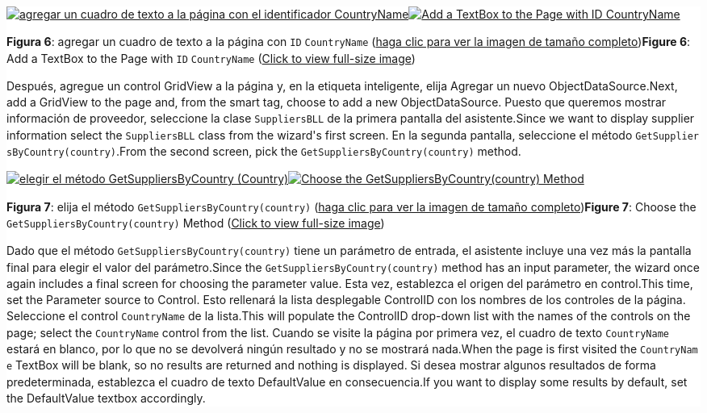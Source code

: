 <span data-ttu-id="cd9d9-154">[![agregar un cuadro de texto a la página con el identificador CountryName](declarative-parameters-vb/_static/image17.png)](declarative-parameters-vb/_static/image16.png)</span><span class="sxs-lookup"><span data-stu-id="cd9d9-154">[![Add a TextBox to the Page with ID CountryName](declarative-parameters-vb/_static/image17.png)](declarative-parameters-vb/_static/image16.png)</span></span>

<span data-ttu-id="cd9d9-155">**Figura 6**: agregar un cuadro de texto a la página con `ID` `CountryName` ([haga clic para ver la imagen de tamaño completo](declarative-parameters-vb/_static/image18.png))</span><span class="sxs-lookup"><span data-stu-id="cd9d9-155">**Figure 6**: Add a TextBox to the Page with `ID` `CountryName` ([Click to view full-size image](declarative-parameters-vb/_static/image18.png))</span></span>

<span data-ttu-id="cd9d9-156">Después, agregue un control GridView a la página y, en la etiqueta inteligente, elija Agregar un nuevo ObjectDataSource.</span><span class="sxs-lookup"><span data-stu-id="cd9d9-156">Next, add a GridView to the page and, from the smart tag, choose to add a new ObjectDataSource.</span></span> <span data-ttu-id="cd9d9-157">Puesto que queremos mostrar información de proveedor, seleccione la clase `SuppliersBLL` de la primera pantalla del asistente.</span><span class="sxs-lookup"><span data-stu-id="cd9d9-157">Since we want to display supplier information select the `SuppliersBLL` class from the wizard's first screen.</span></span> <span data-ttu-id="cd9d9-158">En la segunda pantalla, seleccione el método `GetSuppliersByCountry(country)`.</span><span class="sxs-lookup"><span data-stu-id="cd9d9-158">From the second screen, pick the `GetSuppliersByCountry(country)` method.</span></span>

<span data-ttu-id="cd9d9-159">[![elegir el método GetSuppliersByCountry (Country)](declarative-parameters-vb/_static/image20.png)](declarative-parameters-vb/_static/image19.png)</span><span class="sxs-lookup"><span data-stu-id="cd9d9-159">[![Choose the GetSuppliersByCountry(country) Method](declarative-parameters-vb/_static/image20.png)](declarative-parameters-vb/_static/image19.png)</span></span>

<span data-ttu-id="cd9d9-160">**Figura 7**: elija el método `GetSuppliersByCountry(country)` ([haga clic para ver la imagen de tamaño completo](declarative-parameters-vb/_static/image21.png))</span><span class="sxs-lookup"><span data-stu-id="cd9d9-160">**Figure 7**: Choose the `GetSuppliersByCountry(country)` Method ([Click to view full-size image](declarative-parameters-vb/_static/image21.png))</span></span>

<span data-ttu-id="cd9d9-161">Dado que el método `GetSuppliersByCountry(country)` tiene un parámetro de entrada, el asistente incluye una vez más la pantalla final para elegir el valor del parámetro.</span><span class="sxs-lookup"><span data-stu-id="cd9d9-161">Since the `GetSuppliersByCountry(country)` method has an input parameter, the wizard once again includes a final screen for choosing the parameter value.</span></span> <span data-ttu-id="cd9d9-162">Esta vez, establezca el origen del parámetro en control.</span><span class="sxs-lookup"><span data-stu-id="cd9d9-162">This time, set the Parameter source to Control.</span></span> <span data-ttu-id="cd9d9-163">Esto rellenará la lista desplegable ControlID con los nombres de los controles de la página. Seleccione el control `CountryName` de la lista.</span><span class="sxs-lookup"><span data-stu-id="cd9d9-163">This will populate the ControlID drop-down list with the names of the controls on the page; select the `CountryName` control from the list.</span></span> <span data-ttu-id="cd9d9-164">Cuando se visite la página por primera vez, el cuadro de texto `CountryName` estará en blanco, por lo que no se devolverá ningún resultado y no se mostrará nada.</span><span class="sxs-lookup"><span data-stu-id="cd9d9-164">When the page is first visited the `CountryName` TextBox will be blank, so no results are returned and nothing is displayed.</span></span> <span data-ttu-id="cd9d9-165">Si desea mostrar algunos resultados de forma predeterminada, establezca el cuadro de texto DefaultValue en consecuencia.</span><span class="sxs-lookup"><span data-stu-id="cd9d9-165">If you want to display some results by default, set the DefaultValue textbox accordingly.</span></span>
